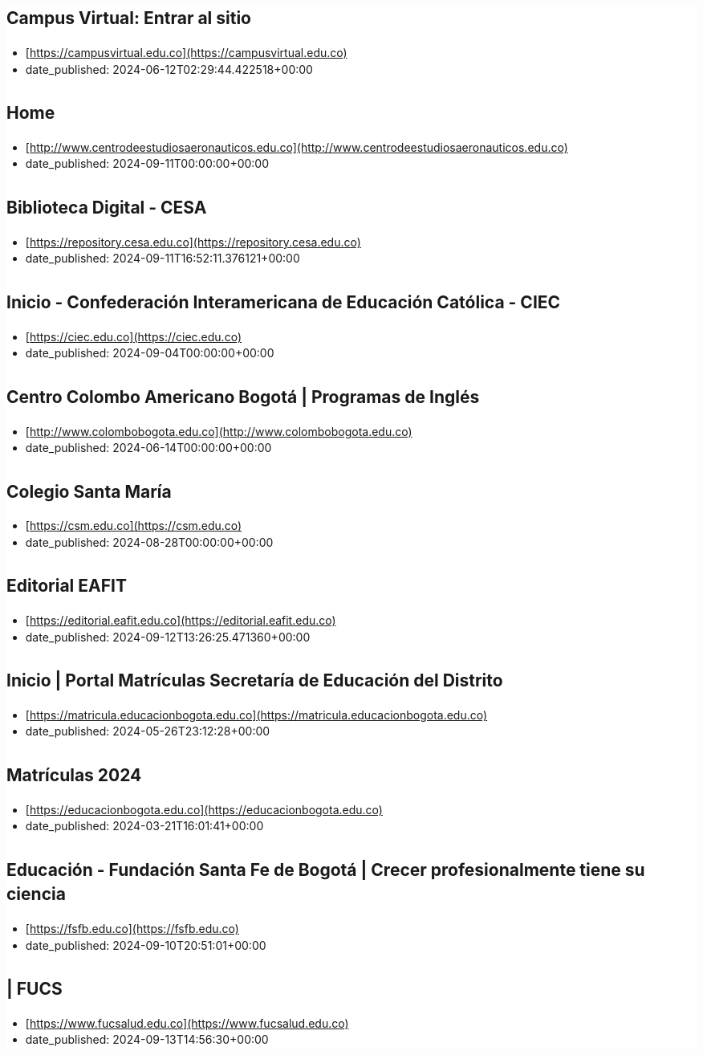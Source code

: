 ## Campus Virtual: Entrar al sitio
 - [https://campusvirtual.edu.co](https://campusvirtual.edu.co)
 - date_published: 2024-06-12T02:29:44.422518+00:00

 ## Home
 - [http://www.centrodeestudiosaeronauticos.edu.co](http://www.centrodeestudiosaeronauticos.edu.co)
 - date_published: 2024-09-11T00:00:00+00:00

 ## Biblioteca Digital - CESA
 - [https://repository.cesa.edu.co](https://repository.cesa.edu.co)
 - date_published: 2024-09-11T16:52:11.376121+00:00

 ## Inicio - Confederación Interamericana de Educación Católica - CIEC
 - [https://ciec.edu.co](https://ciec.edu.co)
 - date_published: 2024-09-04T00:00:00+00:00

 ## Centro Colombo Americano Bogotá | Programas de Inglés
 - [http://www.colombobogota.edu.co](http://www.colombobogota.edu.co)
 - date_published: 2024-06-14T00:00:00+00:00

 ## Colegio Santa María
 - [https://csm.edu.co](https://csm.edu.co)
 - date_published: 2024-08-28T00:00:00+00:00

 ## Editorial EAFIT
 - [https://editorial.eafit.edu.co](https://editorial.eafit.edu.co)
 - date_published: 2024-09-12T13:26:25.471360+00:00

 ## Inicio | Portal Matrículas Secretaría de Educación del Distrito
 - [https://matricula.educacionbogota.edu.co](https://matricula.educacionbogota.edu.co)
 - date_published: 2024-05-26T23:12:28+00:00

 ## Matrículas 2024
 - [https://educacionbogota.edu.co](https://educacionbogota.edu.co)
 - date_published: 2024-03-21T16:01:41+00:00

 ## Educación - Fundación Santa Fe de Bogotá | Crecer profesionalmente tiene su ciencia
 - [https://fsfb.edu.co](https://fsfb.edu.co)
 - date_published: 2024-09-10T20:51:01+00:00

 ## | FUCS
 - [https://www.fucsalud.edu.co](https://www.fucsalud.edu.co)
 - date_published: 2024-09-13T14:56:30+00:00

